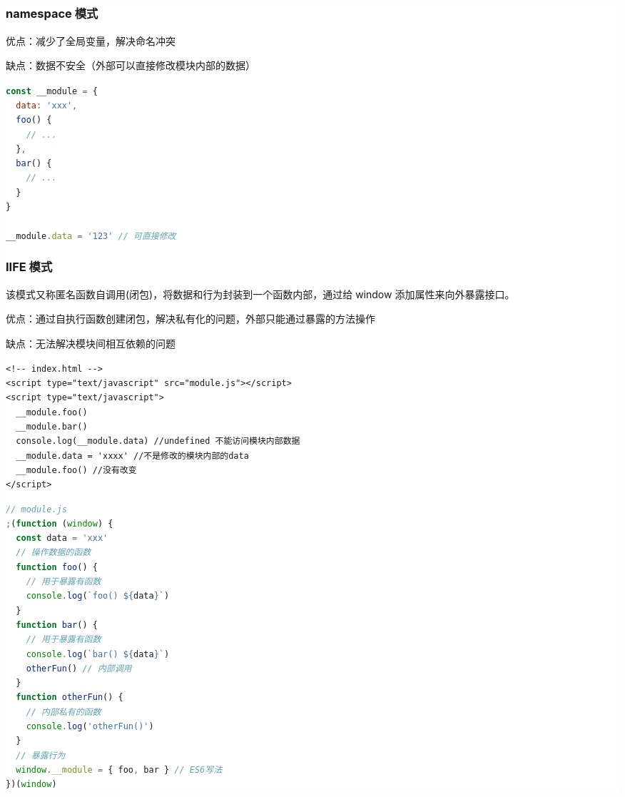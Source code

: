 ### namespace 模式

优点：减少了全局变量，解决命名冲突

缺点：数据不安全（外部可以直接修改模块内部的数据）

```js
const __module = {
  data: 'xxx',
  foo() {
    // ...
  },
  bar() {
    // ...
  }
}

__module.data = '123' // 可直接修改
```

### IIFE 模式

该模式又称匿名函数自调用(闭包)，将数据和行为封装到一个函数内部，通过给 window 添加属性来向外暴露接口。

优点：通过自执行函数创建闭包，解决私有化的问题，外部只能通过暴露的方法操作

缺点：无法解决模块间相互依赖的问题

```
<!-- index.html -->
<script type="text/javascript" src="module.js"></script>
<script type="text/javascript">
  __module.foo()
  __module.bar()
  console.log(__module.data) //undefined 不能访问模块内部数据
  __module.data = 'xxxx' //不是修改的模块内部的data
  __module.foo() //没有改变
</script>
```

```js
// module.js
;(function (window) {
  const data = 'xxx'
  // 操作数据的函数
  function foo() {
    // 用于暴露有函数
    console.log(`foo() ${data}`)
  }
  function bar() {
    // 用于暴露有函数
    console.log(`bar() ${data}`)
    otherFun() // 内部调用
  }
  function otherFun() {
    // 内部私有的函数
    console.log('otherFun()')
  }
  // 暴露行为
  window.__module = { foo, bar } // ES6写法
})(window)
```
